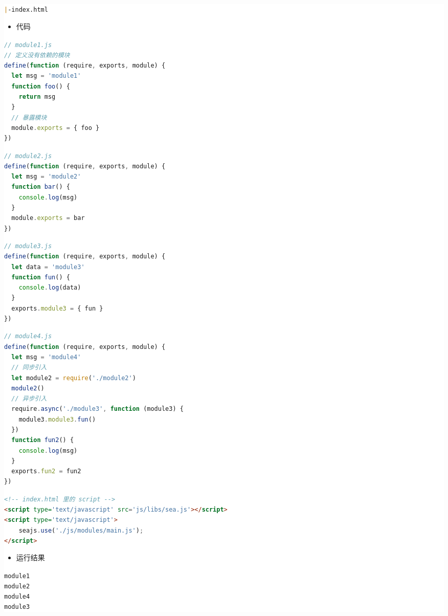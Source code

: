 ```md
|-index.html
```
- 代码
```js
// module1.js
// 定义没有依赖的模块
define(function (require, exports, module) {
  let msg = 'module1'
  function foo() {
    return msg
  }
  // 暴露模块
  module.exports = { foo }
})
```
```js
// module2.js
define(function (require, exports, module) {
  let msg = 'module2'
  function bar() {
    console.log(msg)
  }
  module.exports = bar
})
```
```js
// module3.js
define(function (require, exports, module) {
  let data = 'module3'
  function fun() {
    console.log(data)
  }
  exports.module3 = { fun }
})
```
```js
// module4.js
define(function (require, exports, module) {
  let msg = 'module4'
  // 同步引入
  let module2 = require('./module2')
  module2()
  // 异步引入
  require.async('./module3', function (module3) {
    module3.module3.fun()
  })
  function fun2() {
    console.log(msg)
  }
  exports.fun2 = fun2
})
```
```html
<!-- index.html 里的 script -->
<script type='text/javascript' src='js/libs/sea.js'></script>
<script type='text/javascript'>
    seajs.use('./js/modules/main.js');
</script>
```
- 运行结果
```md
module1
module2
module4
module3
```